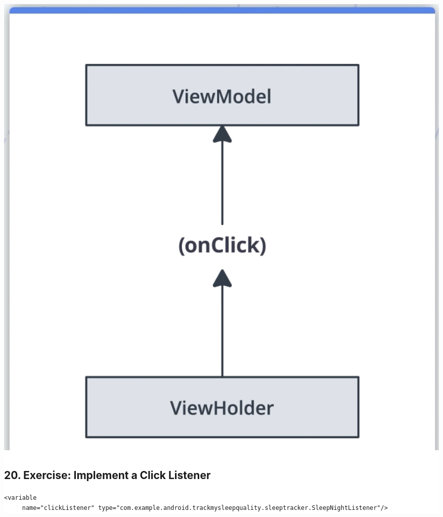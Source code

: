 ![](img/Untitled-af1f1cff-dc5d-4c83-9a2b-a49d87c3bc74.png)

## 20. Exercise: Implement a Click Listener

    <variable
         name="clickListener" type="com.example.android.trackmysleepquality.sleeptracker.SleepNightListener"/>
